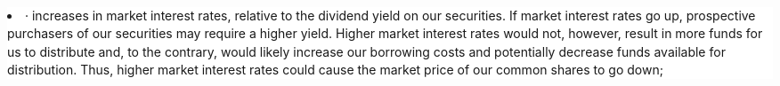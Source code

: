 <li>· increases in market interest rates, relative to the dividend yield on our securities. If market interest rates go up, prospective purchasers of our securities may require a higher yield. Higher market interest rates would not, however, result in more funds for us to distribute and, to the contrary, would likely increase our borrowing costs and potentially decrease funds available for distribution. Thus, higher market interest rates could cause the market price of our common shares to go down;</li>
